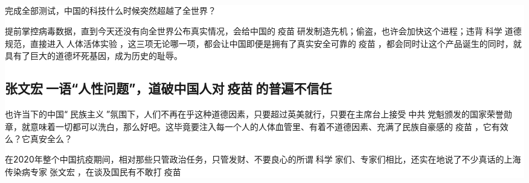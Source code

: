   </ok>
  完成全部测试，中国的科技什么时候突然超越了全世界？
 </p>
 <p>
  提前掌控病毒数据，直到今天还没有向全世界公布真实情况，会给中国的
  <ok href="/term/19628">
   疫苗
  </ok>
  研发制造先机；偷盗，也许会加快这个进程；违背
  <ok href="/term/12897">
   科学
  </ok>
  道德规范，直接进入
  <ok href="/term/512495">
   人体活体实验
  </ok>
  ，这三项无论哪一项，都会让中国即便是拥有了真实安全可靠的
  <ok href="/term/19628">
   疫苗
  </ok>
  ，都会同时让这个产品诞生的同时，就具有了巨大的道德坏死基因，成为历史的耻辱。
 </p>
 <h2>
  <ok href="/term/222745">
   张文宏
  </ok>
  一语“人性问题”，道破中国人对
  <ok href="/term/19628">
   疫苗
  </ok>
  的普遍不信任
 </h2>
 <p>
  也许当下的中国“
  <ok href="/term/3722">
   民族主义
  </ok>
  ”氛围下，人们不再在乎这种道德因素，只要超过英美就行，只要在主席台上接受
  <ok href="/term/1059">
   中共
  </ok>
  党魁颁发的国家荣誉勋章，就意味着一切都可以洗白，那么好吧。这毕竟要注入每一个人的人体血管里、有着不道德因素、充满了民族自豪感的
  <ok href="/term/19628">
   疫苗
  </ok>
  ，它有效么？它真安全么？
 </p>
 <div class="AD_Embed__Wrap-sc-1xslmin-0 igMuqX module desktop">
  <div>
  </div>
 </div>
 <p>
  在2020年整个中国抗疫期间，相对那些只管政治任务，只管发财、不要良心的所谓
  <ok href="/term/12897">
   科学
  </ok>
  家们、专家们相比，还实在地说了不少真话的上海传染病专家
  <ok href="/term/222745">
   张文宏
  </ok>
  ，在谈及国民有不敢打
  <ok href="/term/19628">
   疫苗
  </ok>